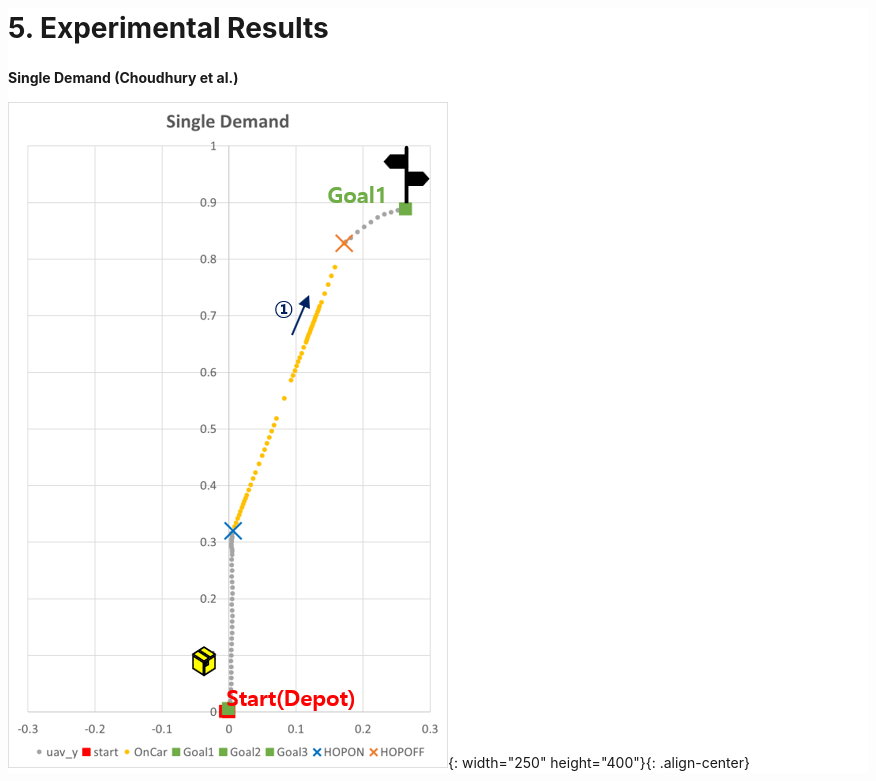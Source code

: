 

# 5. Experimental Results

**Single Demand (Choudhury et al.)**

![Experimental Results.png](/assets/images/posts/2022-06-11/5-1_ExpRes_single.png){: width="250" height="400"}{: .align-center}
